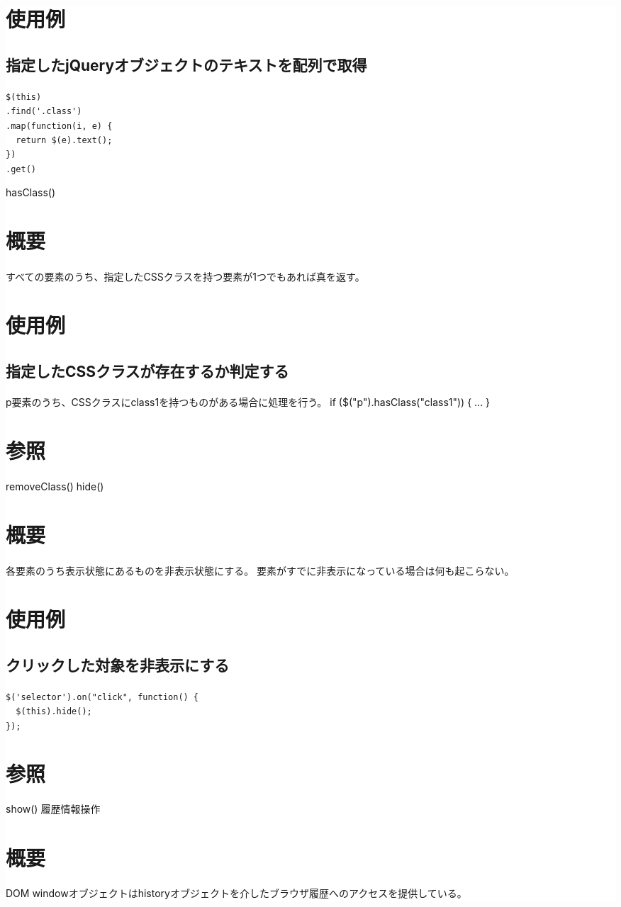 # 使用例
## 指定したjQueryオブジェクトのテキストを配列で取得
    $(this)
    .find('.class')
    .map(function(i, e) {
      return $(e).text();
    })
    .get()
hasClass()

# 概要
すべての要素のうち、指定したCSSクラスを持つ要素が1つでもあれば真を返す。

# 使用例
## 指定したCSSクラスが存在するか判定する
p要素のうち、CSSクラスにclass1を持つものがある場合に処理を行う。
    if ($("p").hasClass("class1")) {
        ...
    }

# 参照
removeClass()
hide()

# 概要
各要素のうち表示状態にあるものを非表示状態にする。
要素がすでに非表示になっている場合は何も起こらない。

# 使用例
## クリックした対象を非表示にする
    $('selector').on("click", function() {
      $(this).hide();
    });

# 参照
show()
履歴情報操作

# 概要
DOM windowオブジェクトはhistoryオブジェクトを介したブラウザ履歴へのアクセスを提供している。
